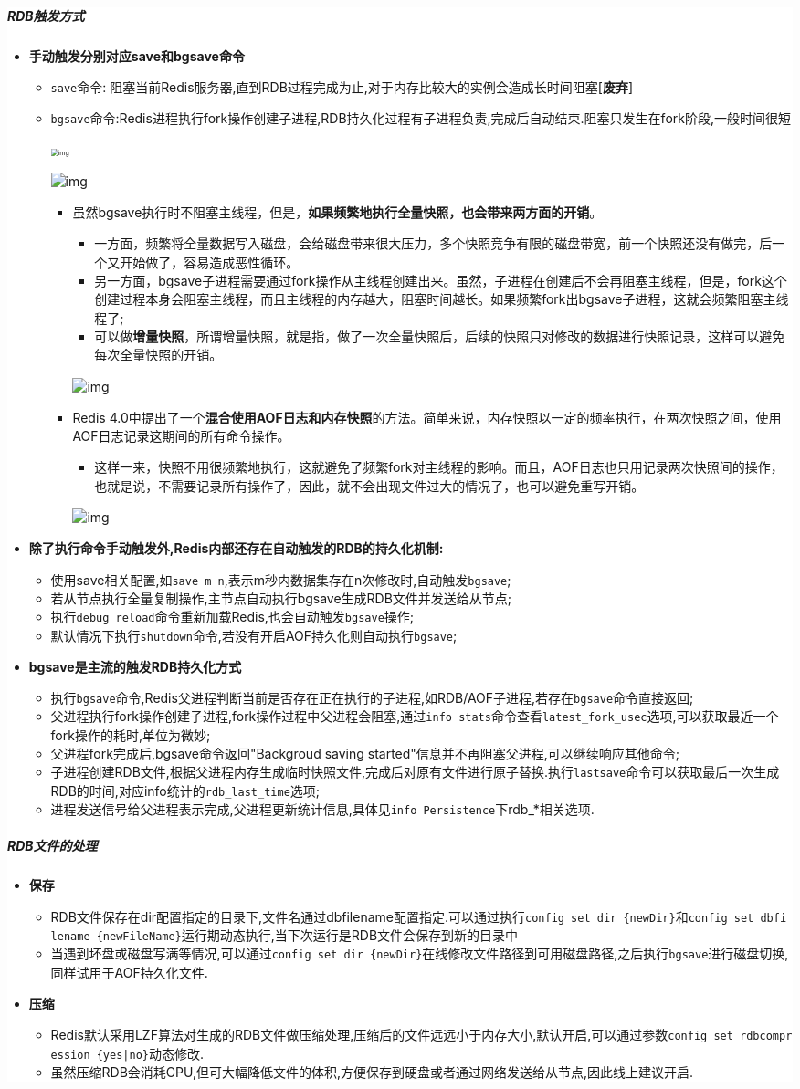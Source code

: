 ##### RDB触发方式

* **手动触发分别对应save和bgsave命令**

  * `save`命令: 阻塞当前Redis服务器,直到RDB过程完成为止,对于内存比较大的实例会造成长时间阻塞[**废弃**]

  * `bgsave`命令:Redis进程执行fork操作创建子进程,RDB持久化过程有子进程负责,完成后自动结束.阻塞只发生在fork阶段,一般时间很短

    <img src="http://www.chenjunlin.vip/img/redis/rdb/RDB%E5%B7%A5%E4%BD%9C%E6%9C%BA%E5%88%B6.png" alt="img" style="zoom:50%;" />

    ![img](http://www.chenjunlin.vip/img/redis/rdb/RDB%E5%85%A8%E9%87%8F%E5%BF%AB%E7%85%A7%E9%97%AE%E9%A2%98.jpg)

    * 虽然bgsave执行时不阻塞主线程，但是，**如果频繁地执行全量快照，也会带来两方面的开销**。

      * 一方面，频繁将全量数据写入磁盘，会给磁盘带来很大压力，多个快照竞争有限的磁盘带宽，前一个快照还没有做完，后一个又开始做了，容易造成恶性循环。
      * 另一方面，bgsave子进程需要通过fork操作从主线程创建出来。虽然，子进程在创建后不会再阻塞主线程，但是，fork这个创建过程本身会阻塞主线程，而且主线程的内存越大，阻塞时间越长。如果频繁fork出bgsave子进程，这就会频繁阻塞主线程了;
      * 可以做**增量快照**，所谓增量快照，就是指，做了一次全量快照后，后续的快照只对修改的数据进行快照记录，这样可以避免每次全量快照的开销。

      ![img](http://www.chenjunlin.vip/img/redis/rdb/RDB%E5%A2%9E%E9%87%8F%E5%BF%AB%E7%85%A7.jpg)

    * Redis 4.0中提出了一个**混合使用AOF日志和内存快照**的方法。简单来说，内存快照以一定的频率执行，在两次快照之间，使用AOF日志记录这期间的所有命令操作。

      * 这样一来，快照不用很频繁地执行，这就避免了频繁fork对主线程的影响。而且，AOF日志也只用记录两次快照间的操作，也就是说，不需要记录所有操作了，因此，就不会出现文件过大的情况了，也可以避免重写开销。

      ![img](http://www.chenjunlin.vip/img/redis/rdb/RDB%E6%B7%B7%E5%90%88%E4%BD%BF%E7%94%A8AOF%E6%97%A5%E5%BF%97%E5%92%8C%E5%86%85%E5%AD%98%E5%BF%AB%E7%85%A7.jpg)

  

* **除了执行命令手动触发外,Redis内部还存在自动触发的RDB的持久化机制:**

  * 使用save相关配置,如`save m n`,表示m秒内数据集存在n次修改时,自动触发`bgsave`;
  * 若从节点执行全量复制操作,主节点自动执行bgsave生成RDB文件并发送给从节点;
  * 执行`debug reload`命令重新加载Redis,也会自动触发`bgsave`操作;
  * 默认情况下执行`shutdown`命令,若没有开启AOF持久化则自动执行`bgsave`;

* **bgsave是主流的触发RDB持久化方式**

  * 执行`bgsave`命令,Redis父进程判断当前是否存在正在执行的子进程,如RDB/AOF子进程,若存在`bgsave`命令直接返回;
  * 父进程执行fork操作创建子进程,fork操作过程中父进程会阻塞,通过`info stats`命令查看`latest_fork_usec`选项,可以获取最近一个fork操作的耗时,单位为微妙;
  * 父进程fork完成后,bgsave命令返回"Backgroud saving started"信息并不再阻塞父进程,可以继续响应其他命令;
  * 子进程创建RDB文件,根据父进程内存生成临时快照文件,完成后对原有文件进行原子替换.执行`lastsave`命令可以获取最后一次生成RDB的时间,对应info统计的`rdb_last_time`选项;
  * 进程发送信号给父进程表示完成,父进程更新统计信息,具体见`info Persistence`下rdb_*相关选项.

#####  **RDB文件的处理**

  * **保存**

    * RDB文件保存在dir配置指定的目录下,文件名通过dbfilename配置指定.可以通过执行`config set dir {newDir}`和`config set dbfilename {newFileName}`运行期动态执行,当下次运行是RDB文件会保存到新的目录中
    * 当遇到坏盘或磁盘写满等情况,可以通过`config set dir {newDir}`在线修改文件路径到可用磁盘路径,之后执行`bgsave`进行磁盘切换,同样试用于AOF持久化文件.

  * **压缩**

    * Redis默认采用LZF算法对生成的RDB文件做压缩处理,压缩后的文件远远小于内存大小,默认开启,可以通过参数`config set rdbcompression {yes|no}`动态修改.
    * 虽然压缩RDB会消耗CPU,但可大幅降低文件的体积,方便保存到硬盘或者通过网络发送给从节点,因此线上建议开启.

